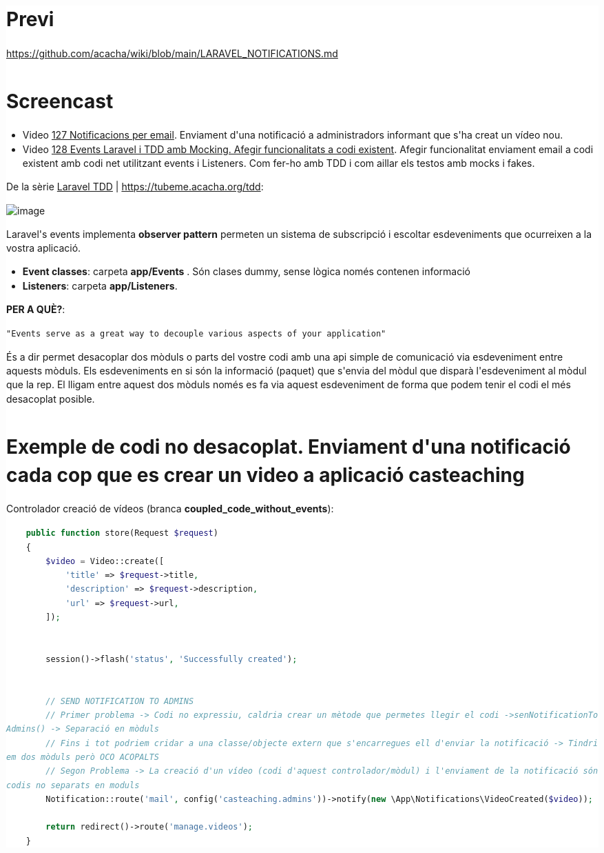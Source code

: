 # Previ

https://github.com/acacha/wiki/blob/main/LARAVEL_NOTIFICATIONS.md

# Screencast

- Video [127 Notificacions per email](https://youtu.be/8oAcBl63Pvg). Enviament d'una notificació a administradors informant que s'ha creat un vídeo nou. 
- Video [128 Events Laravel i TDD amb Mocking. Afegir funcionalitats a codi existent](https://youtu.be/-B3_IUNLzXc). Afegir funcionalitat enviament email a codi existent amb codi net utilitzant events i Listeners. Com fer-ho amb TDD i com aillar els testos amb mocks i fakes.

De la sèrie [Laravel TDD](https://tubeme.acacha.org/tdd) | https://tubeme.acacha.org/tdd:

![image](https://user-images.githubusercontent.com/4015406/148790766-f9dc9d7b-5d1e-4031-97b9-217bea42fd86.png)

Laravel's events implementa **observer pattern** permeten un sistema de subscripció i escoltar esdeveniments que ocurreixen a la vostra aplicació.

- **Event classes**: carpeta **app/Events** . Són clases dummy, sense lògica només contenen informació 
- **Listeners**: carpeta **app/Listeners**. 

**PER A QUÈ?**: 

```
"Events serve as a great way to decouple various aspects of your application"
```
 
És a dir permet desacoplar dos mòduls o parts del vostre codi amb una api simple de comunicació via esdeveniment entre aquests mòduls. Els esdeveniments en si són la informació (paquet) que s'envia del mòdul que disparà l'esdeveniment al mòdul que la rep. El lligam entre aquest dos mòduls només es fa via aquest esdeveniment de forma que podem tenir el codi el més desacoplat posible.

# Exemple de codi no desacoplat. Enviament d'una notificació cada cop que es crear un video a aplicació casteaching

Controlador creació de vídeos (branca **coupled_code_without_events**):

```php
    public function store(Request $request)
    {
        $video = Video::create([
            'title' => $request->title,
            'description' => $request->description,
            'url' => $request->url,
        ]);


        session()->flash('status', 'Successfully created');


        // SEND NOTIFICATION TO ADMINS
        // Primer problema -> Codi no expressiu, caldria crear un mètode que permetes llegir el codi ->senNotificationToAdmins() -> Separació en mòduls
        // Fins i tot podriem cridar a una classe/objecte extern que s'encarregues ell d'enviar la notificació -> Tindriem dos mòduls però OCO ACOPALTS
        // Segon Problema -> La creació d'un vídeo (codi d'aquest controlador/mòdul) i l'enviament de la notificació són codis no separats en moduls
        Notification::route('mail', config('casteaching.admins'))->notify(new \App\Notifications\VideoCreated($video));

        return redirect()->route('manage.videos');
    }
``` 